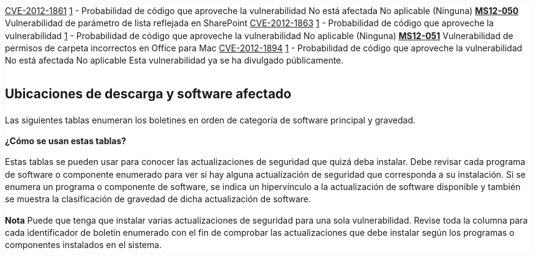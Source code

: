 <td style="border:1px solid black;"><a href="http://www.cve.mitre.org/cgi-bin/cvename.cgi?name=cve-2012-1861">CVE-2012-1861</a></td>
<td style="border:1px solid black;"><a href="http://technet.microsoft.com/en-us/security/cc998259.aspx">1</a> - Probabilidad de código que aproveche la vulnerabilidad</td>
<td style="border:1px solid black;">No está afectada</td>
<td style="border:1px solid black;">No aplicable</td>
<td style="border:1px solid black;">(Ninguna)</td>
</tr>
<tr class="odd">
<td style="border:1px solid black;"><a href="http://go.microsoft.com/fwlink/?linkid=251611"><strong>MS12-050</strong></a></td>
<td style="border:1px solid black;">Vulnerabilidad de parámetro de lista reflejada en SharePoint</td>
<td style="border:1px solid black;"><a href="http://www.cve.mitre.org/cgi-bin/cvename.cgi?name=cve-2012-1863">CVE-2012-1863</a></td>
<td style="border:1px solid black;"><a href="http://technet.microsoft.com/en-us/security/cc998259.aspx">1</a> - Probabilidad de código que aproveche la vulnerabilidad</td>
<td style="border:1px solid black;"><a href="http://technet.microsoft.com/en-us/security/cc998259.aspx">1</a> - Probabilidad de código que aproveche la vulnerabilidad</td>
<td style="border:1px solid black;">No aplicable</td>
<td style="border:1px solid black;">(Ninguna)</td>
</tr>
<tr class="even">
<td style="border:1px solid black;"><a href="http://go.microsoft.com/fwlink/?linkid=255000"><strong>MS12-051</strong></a></td>
<td style="border:1px solid black;">Vulnerabilidad de permisos de carpeta incorrectos en Office para Mac</td>
<td style="border:1px solid black;"><a href="http://www.cve.mitre.org/cgi-bin/cvename.cgi?name=cve-2012-1894">CVE-2012-1894</a></td>
<td style="border:1px solid black;"><a href="http://technet.microsoft.com/en-us/security/cc998259.aspx">1</a> - Probabilidad de código que aproveche la vulnerabilidad</td>
<td style="border:1px solid black;">No está afectada</td>
<td style="border:1px solid black;">No aplicable</td>
<td style="border:1px solid black;">Esta vulnerabilidad ya se ha divulgado públicamente.</td>
</tr>
</tbody>
</table>
  
Ubicaciones de descarga y software afectado  
-------------------------------------------
  
Las siguientes tablas enumeran los boletines en orden de categoría de software principal y gravedad.
  
**¿Cómo se usan estas tablas?**  
  
Estas tablas se pueden usar para conocer las actualizaciones de seguridad que quizá deba instalar. Debe revisar cada programa de software o componente enumerado para ver si hay alguna actualización de seguridad que corresponda a su instalación. Si se enumera un programa o componente de software, se indica un hipervínculo a la actualización de software disponible y también se muestra la clasificación de gravedad de dicha actualización de software.
  
**Nota** Puede que tenga que instalar varias actualizaciones de seguridad para una sola vulnerabilidad. Revise toda la columna para cada identificador de boletín enumerado con el fin de comprobar las actualizaciones que debe instalar según los programas o componentes instalados en el sistema.
  